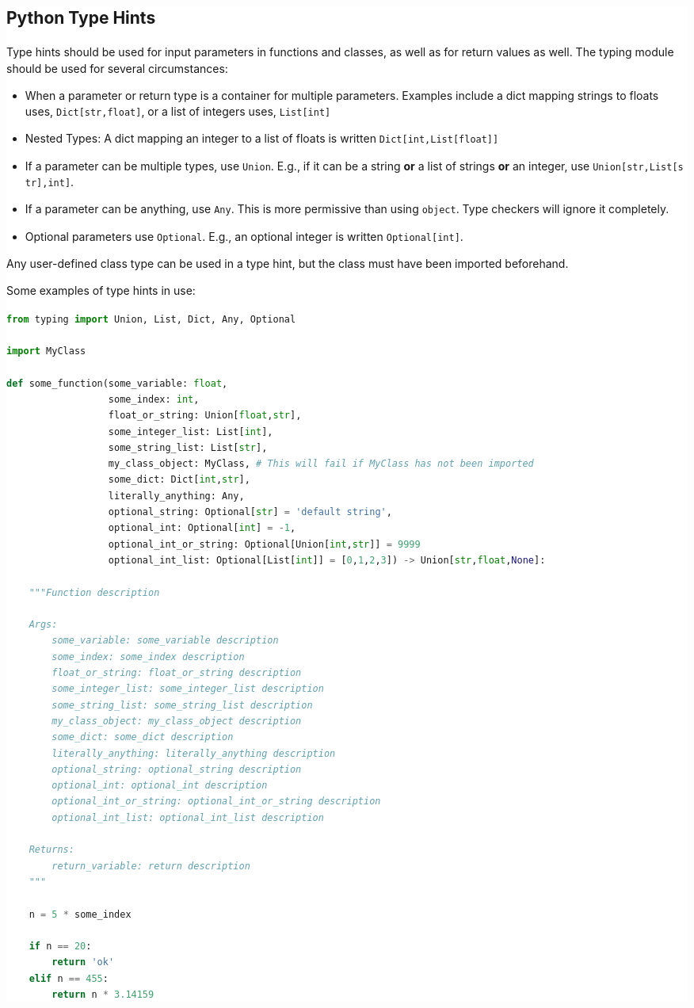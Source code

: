 ## Python Type Hints

Type hints should be used for input parameters in functions and classes, as well as for return values as well. The typing module should be used for several circumstances:

- When a parameter or return type is a container for multiple parameters. Examples include a dict mapping strings to floats uses, `Dict[str,float]`, or a list of integers uses, `List[int]`

- Nested Types: A dict mapping an integer to a list of floats is written `Dict[int,List[float]]`

- If a parameter can be multiple types, use `Union`. E.g., if it can be a string **or** a list of strings **or** an integer, use `Union[str,List[str],int]`.

- If a parameter can be anything, use `Any`. This is more permissive than using `object`. Type checkers will ignore it completely.

- Optional parameters use `Optional`. E.g., an optional integer is written `Optional[int]`.

Any user-defined class type can be used in a type hint, but the class must have been imported beforehand.

Some examples of type hints in use:

```python
from typing import Union, List, Dict, Any, Optional

import MyClass

def some_function(some_variable: float,
                  some_index: int,
                  float_or_string: Union[float,str],
                  some_integer_list: List[int],
                  some_string_list: List[str],
                  my_class_object: MyClass, # This will fail if MyClass has not been imported
                  some_dict: Dict[int,str],
                  literally_anything: Any,
                  optional_string: Optional[str] = 'default string',
                  optional_int: Optional[int] = -1,
                  optional_int_or_string: Optional[Union[int,str]] = 9999
                  optional_int_list: Optional[List[int]] = [0,1,2,3]) -> Union[str,float,None]:

    """Function description

    Args:
        some_variable: some_variable description
        some_index: some_index description
        float_or_string: float_or_string description
        some_integer_list: some_integer_list description
        some_string_list: some_string_list description
        my_class_object: my_class_object description
        some_dict: some_dict description
        literally_anything: literally_anything description
        optional_string: optional_string description
        optional_int: optional_int description
        optional_int_or_string: optional_int_or_string description
        optional_int_list: optional_int_list description

    Returns:
        return_variable: return description
    """

    n = 5 * some_index

    if n == 20:
        return 'ok'
    elif n == 455:
        return n * 3.14159
```